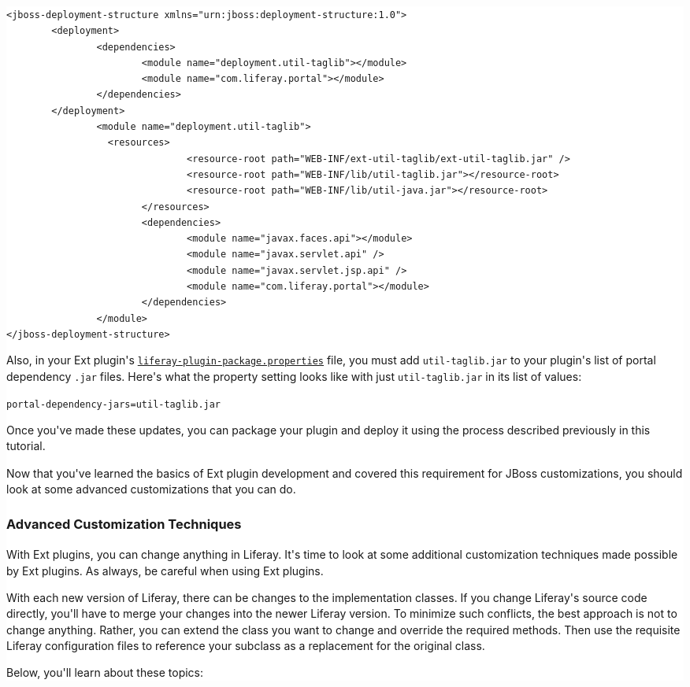     <jboss-deployment-structure xmlns="urn:jboss:deployment-structure:1.0">
            <deployment>
                    <dependencies>
                            <module name="deployment.util-taglib"></module>
                            <module name="com.liferay.portal"></module>
                    </dependencies>
            </deployment>
                    <module name="deployment.util-taglib">
                      <resources>
                                    <resource-root path="WEB-INF/ext-util-taglib/ext-util-taglib.jar" />
                                    <resource-root path="WEB-INF/lib/util-taglib.jar"></resource-root>
                                    <resource-root path="WEB-INF/lib/util-java.jar"></resource-root>
                            </resources>
                            <dependencies>
                                    <module name="javax.faces.api"></module>
                                    <module name="javax.servlet.api" />
                                    <module name="javax.servlet.jsp.api" />
                                    <module name="com.liferay.portal"></module>
                            </dependencies>
                    </module>
    </jboss-deployment-structure>

Also, in your Ext plugin's [`liferay-plugin-package.properties`](https://docs.liferay.com/portal/6.2/propertiesdoc/liferay-plugin-package_6_2_0.properties.html)
file, you must add `util-taglib.jar` to your plugin's list of portal dependency
`.jar` files. Here's what the property setting looks like with just
`util-taglib.jar` in its list of values: 

    portal-dependency-jars=util-taglib.jar

Once you've made these updates, you can package your plugin and deploy it using
the process described previously in this tutorial. 

Now that you've learned the basics of Ext plugin development and covered this
requirement for JBoss customizations, you should look at some advanced
customizations that you can do.

### Advanced Customization Techniques [](id=advanced-customization-techniques)

With Ext plugins, you can change anything in Liferay. It's time to look at some
additional customization techniques made possible by Ext plugins. As always, be
careful when using Ext plugins. 

With each new version of Liferay, there can be changes to the implementation
classes. If you change Liferay's source code directly, you'll have to merge your
changes into the newer Liferay version. To minimize such conflicts, the best
approach is not to change anything. Rather, you can extend the class you want to
change and override the required methods. Then use the requisite Liferay
configuration files to reference your subclass as a replacement for the original
class. 

Below, you'll learn about these topics:
